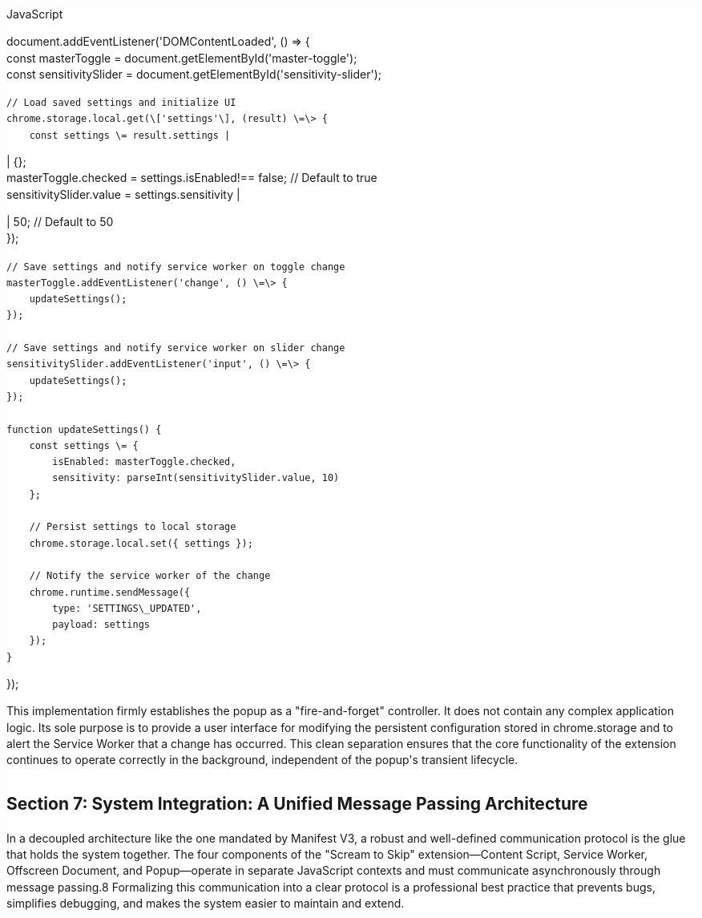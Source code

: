 JavaScript

document.addEventListener('DOMContentLoaded', () \=\> {  
    const masterToggle \= document.getElementById('master-toggle');  
    const sensitivitySlider \= document.getElementById('sensitivity-slider');

    // Load saved settings and initialize UI  
    chrome.storage.local.get(\['settings'\], (result) \=\> {  
        const settings \= result.settings |

| {};  
        masterToggle.checked \= settings.isEnabled\!== false; // Default to true  
        sensitivitySlider.value \= settings.sensitivity |

| 50; // Default to 50  
    });

    // Save settings and notify service worker on toggle change  
    masterToggle.addEventListener('change', () \=\> {  
        updateSettings();  
    });

    // Save settings and notify service worker on slider change  
    sensitivitySlider.addEventListener('input', () \=\> {  
        updateSettings();  
    });

    function updateSettings() {  
        const settings \= {  
            isEnabled: masterToggle.checked,  
            sensitivity: parseInt(sensitivitySlider.value, 10)  
        };

        // Persist settings to local storage  
        chrome.storage.local.set({ settings });

        // Notify the service worker of the change  
        chrome.runtime.sendMessage({  
            type: 'SETTINGS\_UPDATED',  
            payload: settings  
        });  
    }  
});

This implementation firmly establishes the popup as a "fire-and-forget" controller. It does not contain any complex application logic. Its sole purpose is to provide a user interface for modifying the persistent configuration stored in chrome.storage and to alert the Service Worker that a change has occurred. This clean separation ensures that the core functionality of the extension continues to operate correctly in the background, independent of the popup's transient lifecycle.

## **Section 7: System Integration: A Unified Message Passing Architecture**

In a decoupled architecture like the one mandated by Manifest V3, a robust and well-defined communication protocol is the glue that holds the system together. The four components of the "Scream to Skip" extension—Content Script, Service Worker, Offscreen Document, and Popup—operate in separate JavaScript contexts and must communicate asynchronously through message passing.8 Formalizing this communication into a clear protocol is a professional best practice that prevents bugs, simplifies debugging, and makes the system easier to maintain and extend.
